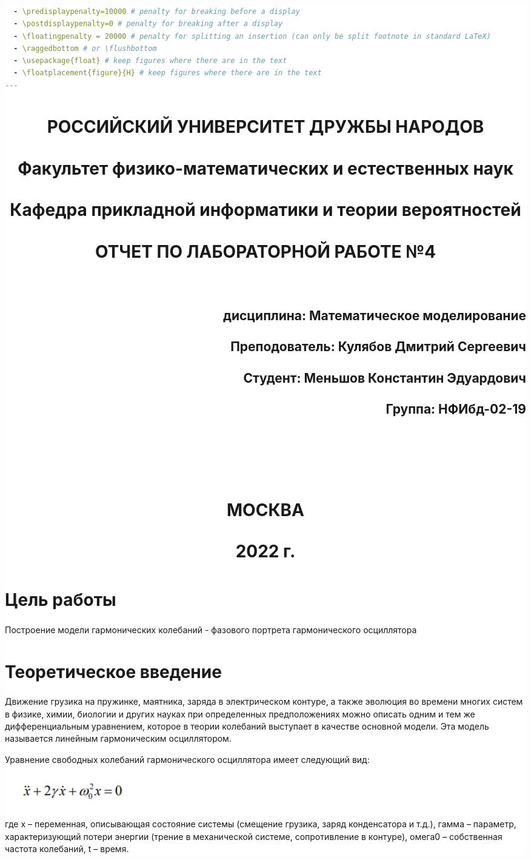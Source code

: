 ```yaml
  - \predisplaypenalty=10000 # penalty for breaking before a display
  - \postdisplaypenalty=0 # penalty for breaking after a display
  - \floatingpenalty = 20000 # penalty for splitting an insertion (can only be split footnote in standard LaTeX)
  - \raggedbottom # or \flushbottom
  - \usepackage{float} # keep figures where there are in the text
  - \floatplacement{figure}{H} # keep figures where there are in the text
---
```


<h1 align="center">
<p>РОССИЙСКИЙ УНИВЕРСИТЕТ ДРУЖБЫ НАРОДОВ 
<p>Факультет физико-математических и естественных наук  
<p>Кафедра прикладной информатики и теории вероятностей
<p>ОТЧЕТ ПО ЛАБОРАТОРНОЙ РАБОТЕ №4
<br></br>
<h2 align="right">
<p>дисциплина: Математическое моделирование
<p>Преподователь: Кулябов Дмитрий Сергеевич
<p>Студент: Меньшов Константин Эдуардович 
<p>Группа: НФИбд-02-19
<br></br>
<br></br>
<h1 align="center">
<p>МОСКВА
<p>2022 г.
</h1>

# **Цель работы**

Построение модели гармонических колебаний - фазового портрета гармонического осциллятора

# **Теоретическое введение**

Движение грузика на пружинке, маятника, заряда в электрическом контуре, а также эволюция во времени многих систем в физике, химии, биологии и других науках при определенных предположениях можно описать одним и тем же дифференциальным уравнением, которое в теории колебаний выступает в качестве основной модели. Эта модель называется линейным гармоническим осциллятором.

Уравнение свободных колебаний гармонического осциллятора имеет следующий вид:

![photo1. ур-е свободных колебаний гармонического осциллятора](photo/3_1.png "уравнениее свободных колебаний гармонического осциллятора")

где x – переменная, описывающая состояние системы (смещение грузика, заряд конденсатора и т.д.), гамма – параметр, характеризующий потери энергии (трение в механической системе, сопротивление в контуре), омега0 – собственная частота колебаний, t – время.
